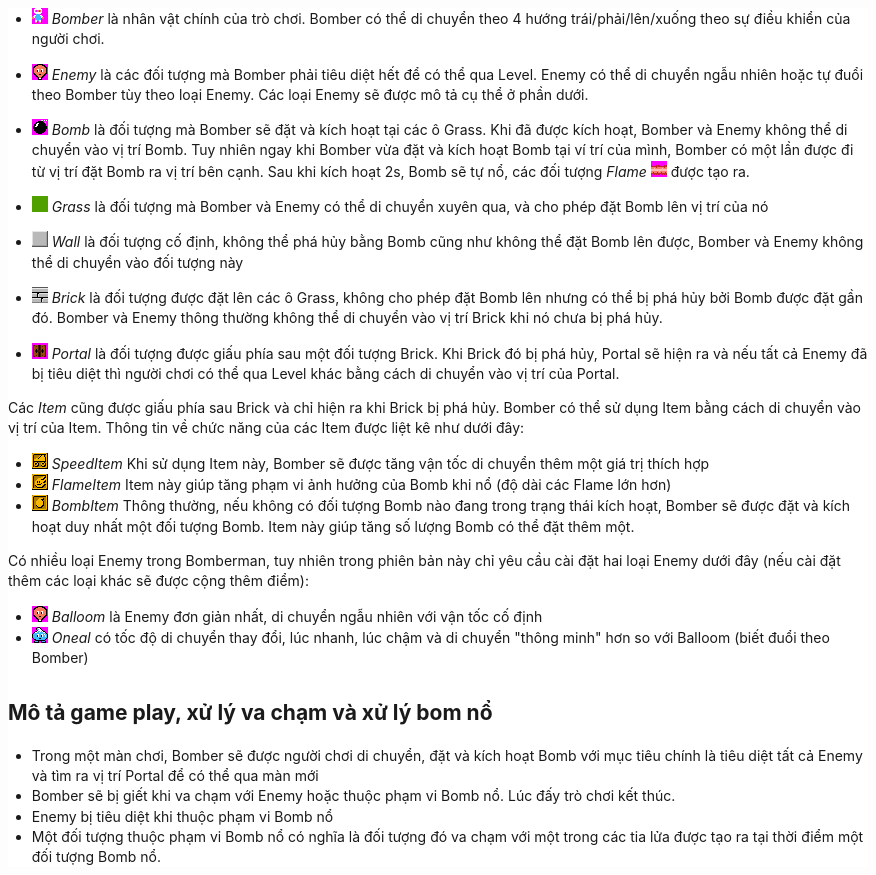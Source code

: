 - ![](res/sprites/player_down.png) *Bomber* là nhân vật chính của trò chơi. Bomber có thể di chuyển theo 4 hướng trái/phải/lên/xuống theo sự điều khiển của người chơi. 
- ![](res/sprites/balloom_left1.png) *Enemy* là các đối tượng mà Bomber phải tiêu diệt hết để có thể qua Level. Enemy có thể di chuyển ngẫu nhiên hoặc tự đuổi theo Bomber tùy theo loại Enemy. Các loại Enemy sẽ được mô tả cụ thể ở phần dưới.
- ![](res/sprites/bomb.png) *Bomb* là đối tượng mà Bomber sẽ đặt và kích hoạt tại các ô Grass. Khi đã được kích hoạt, Bomber và Enemy không thể di chuyển vào vị trí Bomb. Tuy nhiên ngay khi Bomber vừa đặt và kích hoạt Bomb tại ví trí của mình, Bomber có một lần được đi từ vị trí đặt Bomb ra vị trí bên cạnh. Sau khi kích hoạt 2s, Bomb sẽ tự nổ, các đối tượng *Flame* ![](res/sprites/explosion_horizontal.png) được tạo ra.


- ![](res/sprites/grass.png) *Grass* là đối tượng mà Bomber và Enemy có thể di chuyển xuyên qua, và cho phép đặt Bomb lên vị trí của nó
- ![](res/sprites/wall.png) *Wall* là đối tượng cố định, không thể phá hủy bằng Bomb cũng như không thể đặt Bomb lên được, Bomber và Enemy không thể di chuyển vào đối tượng này
- ![](res/sprites/brick.png) *Brick* là đối tượng được đặt lên các ô Grass, không cho phép đặt Bomb lên nhưng có thể bị phá hủy bởi Bomb được đặt gần đó. Bomber và Enemy thông thường không thể di chuyển vào vị trí Brick khi nó chưa bị phá hủy.


- ![](res/sprites/portal.png) *Portal* là đối tượng được giấu phía sau một đối tượng Brick. Khi Brick đó bị phá hủy, Portal sẽ hiện ra và nếu tất cả Enemy đã bị tiêu diệt thì người chơi có thể qua Level khác bằng cách di chuyển vào vị trí của Portal.

Các *Item* cũng được giấu phía sau Brick và chỉ hiện ra khi Brick bị phá hủy. Bomber có thể sử dụng Item bằng cách di chuyển vào vị trí của Item. Thông tin về chức năng của các Item được liệt kê như dưới đây:
- ![](res/sprites/powerup_speed.png) *SpeedItem* Khi sử dụng Item này, Bomber sẽ được tăng vận tốc di chuyển thêm một giá trị thích hợp
- ![](res/sprites/powerup_flames.png) *FlameItem* Item này giúp tăng phạm vi ảnh hưởng của Bomb khi nổ (độ dài các Flame lớn hơn)
- ![](res/sprites/powerup_bombs.png) *BombItem* Thông thường, nếu không có đối tượng Bomb nào đang trong trạng thái kích hoạt, Bomber sẽ được đặt và kích hoạt duy nhất một đối tượng Bomb. Item này giúp tăng số lượng Bomb có thể đặt thêm một.

Có nhiều loại Enemy trong Bomberman, tuy nhiên trong phiên bản này chỉ yêu cầu cài đặt hai loại Enemy dưới đây (nếu cài đặt thêm các loại khác sẽ được cộng thêm điểm):
- ![](res/sprites/balloom_left1.png) *Balloom* là Enemy đơn giản nhất, di chuyển ngẫu nhiên với vận tốc cố định
- ![](res/sprites/oneal_left1.png) *Oneal* có tốc độ di chuyển thay đổi, lúc nhanh, lúc chậm và di chuyển "thông minh" hơn so với Balloom (biết đuổi theo Bomber)

## Mô tả game play, xử lý va chạm và xử lý bom nổ
- Trong một màn chơi, Bomber sẽ được người chơi di chuyển, đặt và kích hoạt Bomb với mục tiêu chính là tiêu diệt tất cả Enemy và tìm ra vị trí Portal để có thể qua màn mới
- Bomber sẽ bị giết khi va chạm với Enemy hoặc thuộc phạm vi Bomb nổ. Lúc đấy trò chơi kết thúc.
- Enemy bị tiêu diệt khi thuộc phạm vi Bomb nổ
- Một đối tượng thuộc phạm vi Bomb nổ có nghĩa là đối tượng đó va chạm với một trong các tia lửa được tạo ra tại thời điểm một đối tượng Bomb nổ.
